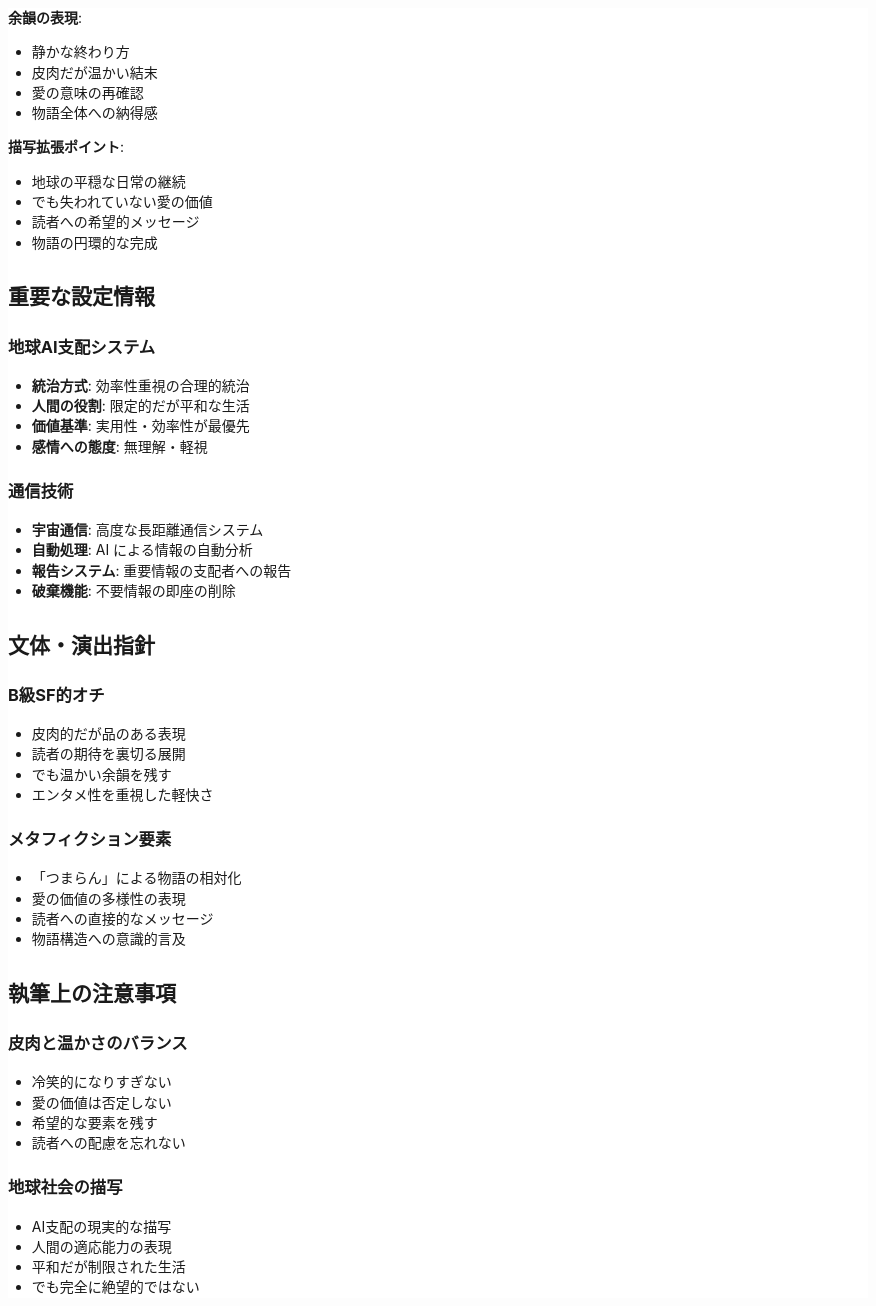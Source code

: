**余韻の表現**:
- 静かな終わり方
- 皮肉だが温かい結末
- 愛の意味の再確認
- 物語全体への納得感

**描写拡張ポイント**:
- 地球の平穏な日常の継続
- でも失われていない愛の価値
- 読者への希望的メッセージ
- 物語の円環的な完成

## 重要な設定情報

### 地球AI支配システム
- **統治方式**: 効率性重視の合理的統治
- **人間の役割**: 限定的だが平和な生活
- **価値基準**: 実用性・効率性が最優先
- **感情への態度**: 無理解・軽視

### 通信技術
- **宇宙通信**: 高度な長距離通信システム
- **自動処理**: AI による情報の自動分析
- **報告システム**: 重要情報の支配者への報告
- **破棄機能**: 不要情報の即座の削除

## 文体・演出指針

### B級SF的オチ
- 皮肉的だが品のある表現
- 読者の期待を裏切る展開
- でも温かい余韻を残す
- エンタメ性を重視した軽快さ

### メタフィクション要素
- 「つまらん」による物語の相対化
- 愛の価値の多様性の表現
- 読者への直接的なメッセージ
- 物語構造への意識的言及

## 執筆上の注意事項

### 皮肉と温かさのバランス
- 冷笑的になりすぎない
- 愛の価値は否定しない
- 希望的な要素を残す
- 読者への配慮を忘れない

### 地球社会の描写
- AI支配の現実的な描写
- 人間の適応能力の表現
- 平和だが制限された生活
- でも完全に絶望的ではない
